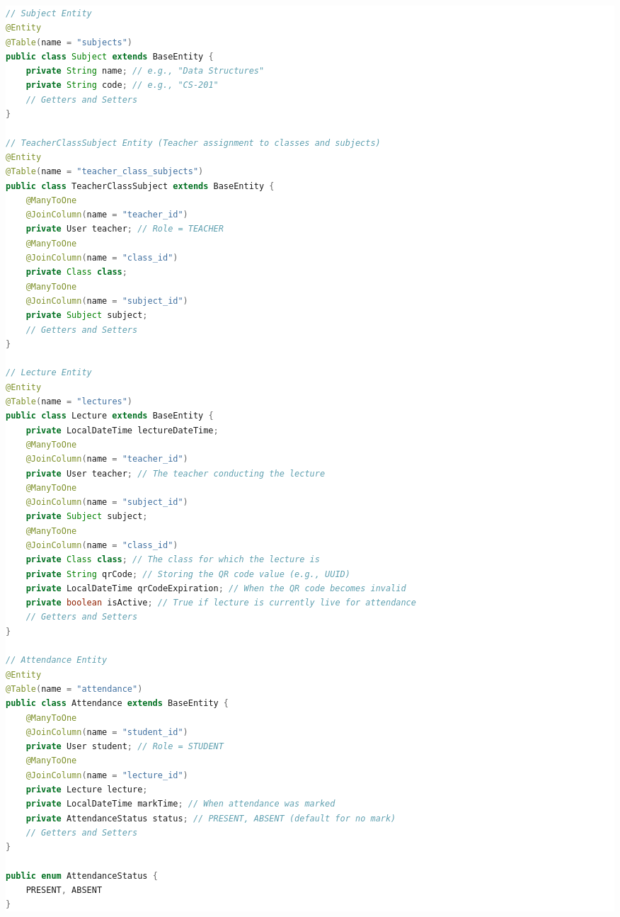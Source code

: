 ```java
// Subject Entity
@Entity
@Table(name = "subjects")
public class Subject extends BaseEntity {
    private String name; // e.g., "Data Structures"
    private String code; // e.g., "CS-201"
    // Getters and Setters
}

// TeacherClassSubject Entity (Teacher assignment to classes and subjects)
@Entity
@Table(name = "teacher_class_subjects")
public class TeacherClassSubject extends BaseEntity {
    @ManyToOne
    @JoinColumn(name = "teacher_id")
    private User teacher; // Role = TEACHER
    @ManyToOne
    @JoinColumn(name = "class_id")
    private Class class;
    @ManyToOne
    @JoinColumn(name = "subject_id")
    private Subject subject;
    // Getters and Setters
}

// Lecture Entity
@Entity
@Table(name = "lectures")
public class Lecture extends BaseEntity {
    private LocalDateTime lectureDateTime;
    @ManyToOne
    @JoinColumn(name = "teacher_id")
    private User teacher; // The teacher conducting the lecture
    @ManyToOne
    @JoinColumn(name = "subject_id")
    private Subject subject;
    @ManyToOne
    @JoinColumn(name = "class_id")
    private Class class; // The class for which the lecture is
    private String qrCode; // Storing the QR code value (e.g., UUID)
    private LocalDateTime qrCodeExpiration; // When the QR code becomes invalid
    private boolean isActive; // True if lecture is currently live for attendance
    // Getters and Setters
}

// Attendance Entity
@Entity
@Table(name = "attendance")
public class Attendance extends BaseEntity {
    @ManyToOne
    @JoinColumn(name = "student_id")
    private User student; // Role = STUDENT
    @ManyToOne
    @JoinColumn(name = "lecture_id")
    private Lecture lecture;
    private LocalDateTime markTime; // When attendance was marked
    private AttendanceStatus status; // PRESENT, ABSENT (default for no mark)
    // Getters and Setters
}

public enum AttendanceStatus {
    PRESENT, ABSENT
}
```
